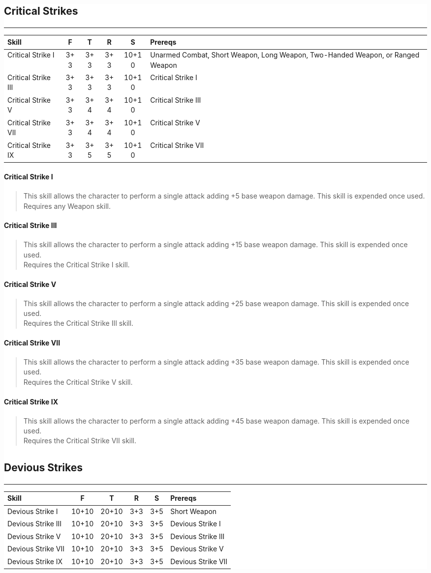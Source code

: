 ## Critical Strikes

---
|Skill|F|T|R|S|Prereqs|
|:---|:---:|:---:|:---:|:---:|:---|
|Critical Strike I|3+3|3+3|3+3|10+10|Unarmed Combat, Short Weapon, Long Weapon, Two-Handed Weapon, or Ranged Weapon|
|Critical Strike III|3+3|3+3|3+3|10+10|Critical Strike I|
|Critical Strike V|3+3|3+4|3+4|10+10|Critical Strike III|
|Critical Strike VII|3+3|3+4|3+4|10+10|Critical Strike V|
|Critical Strike IX|3+3|3+5|3+5|10+10|Critical Strike VII|


####  Critical Strike I

>This skill allows the character to perform a single attack adding +5 base weapon damage. This skill is expended once used.<br/>Requires any Weapon skill.

#### Critical Strike III

>This skill allows the character to perform a single attack adding +15 base weapon damage. This skill is expended once used.<br/>Requires the Critical Strike I skill.

#### Critical Strike V

>This skill allows the character to perform a single attack adding +25 base weapon damage. This skill is expended once used.<br/>Requires the Critical Strike III skill.

#### Critical Strike VII

>This skill allows the character to perform a single attack adding +35 base weapon damage. This skill is expended once used.<br/>Requires the Critical Strike V skill.

#### Critical Strike IX

>This skill allows the character to perform a single attack adding +45 base weapon damage. This skill is expended once used.<br/>Requires the Critical Strike VII skill.


## Devious Strikes

---
|Skill|F|T|R|S|Prereqs|
|:---|:---:|:---:|:---:|:---:|:---|
|Devious Strike I|10+10|20+10|3+3|3+5|Short Weapon|
|Devious Strike III|10+10|20+10|3+3|3+5|Devious Strike I|
|Devious Strike V|10+10|20+10|3+3|3+5|Devious Strike III|
|Devious Strike VII|10+10|20+10|3+3|3+5|Devious Strike V|
|Devious Strike IX|10+10|20+10|3+3|3+5|Devious Strike VII|
